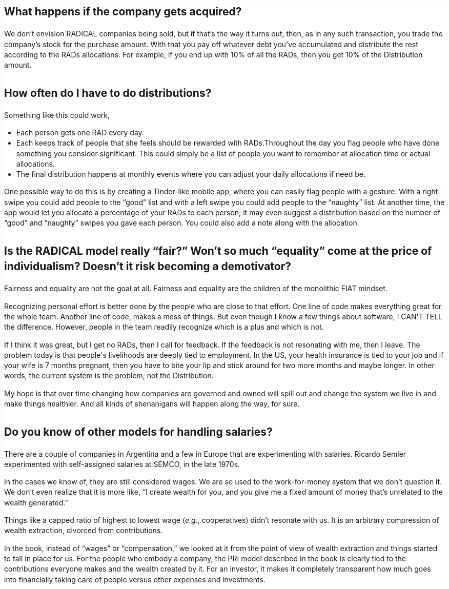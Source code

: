 <h2>What happens if the company gets acquired?</h2>
<p>We don’t envision RADICAL companies being sold, but if that’s the way it turns out, then, as in any such transaction, you trade the company’s stock for the purchase amount. With that you pay off whatever debt you’ve accumulated and distribute the rest according to the RADs allocations. For example, if you end up with 10% of all the RADs, then you get 10% of the Distribution amount.
</p>

<h2>How often do I have to do distributions?</h2>
<p>Something like this could work,
</p>
<ul>
 <li>Each person gets one RAD every day.
 </li>
 <li>Each keeps track of people that she feels should be rewarded with RADs.Throughout the day you flag people who have done something you consider significant. This could simply be a list of people you want to remember at allocation time or actual allocations.
 </li>
 <li>The final distribution happens at monthly events where you can adjust your daily allocations if need be.
 </li>
</ul>
<p>One possible way to do this is by creating a Tinder-like mobile app, where you can easily flag people with a gesture. With a right-swipe you could add people to the “good” list and with a left swipe you could add people to the “naughty” list. At another time, the app would let you allocate a percentage of your RADs to each person; it may even suggest a distribution based on the number of “good” and “naughty” swipes you gave each person. You could also add a note along with the allocation.
</p>

<h2>Is the RADICAL model really “fair?” Won’t so much “equality” come at the price of individualism? Doesn’t it risk becoming a demotivator?</h2>
<p>Fairness and equality are not the goal at all. Fairness and equality are the children of the monolithic FIAT mindset.
</p>
<p>Recognizing personal effort is better done by the people who are close to that effort. One line of code makes everything great for the whole team. Another line of code, makes a mess of things. But even though I know a few things about software, I CAN'T TELL the difference. However, people in the team readily recognize which is a plus and which is not.
</p>
<p>If I think it was great, but I get no RADs, then I call for feedback. If the feedback is not resonating with me, then I leave. The problem today is that people's livelihoods are deeply tied to employment. In the US, your health insurance is tied to your job and if your wife is 7 months pregnant, then you have to bite your lip and stick around for two more months and maybe longer. In other words, the current system is the problem, not the Distribution.
</p>
<p>My hope is that over time changing how companies are governed and owned will spill out and change the system we live in and make things healthier. And all kinds of shenanigans will happen along the way, for sure.
</p>

<h2>Do you know of other models for handling salaries?</h2>
<p>There are a couple of companies in Argentina and a few in Europe that are experimenting with salaries. Ricardo Semler experimented with self-assigned salaries at SEMCO, in the late 1970s.
</p>
<p> In the cases we know of, they are still considered wages. We are so used to the work-for-money system that we don’t question it. We don’t even  realize that it is more like, “I create wealth for you, and you give me a fixed amount of money that’s unrelated to the wealth generated.”
</p>
<p>Things like a capped ratio of highest to lowest wage (<em>e.g.</em>, cooperatives) didn’t resonate with us. It is an arbitrary compression of wealth extraction, divorced from contributions.
</p>
<p>In the book, instead of “wages” or “compensation,” we looked at it from the point of view of wealth extraction and things started to fall in place for us. For the people who embody a company, the PRI model described in the book is clearly tied to the contributions everyone makes and the wealth created by it. For an investor, it makes it completely transparent how much goes into financially taking care of people versus other expenses and investments.